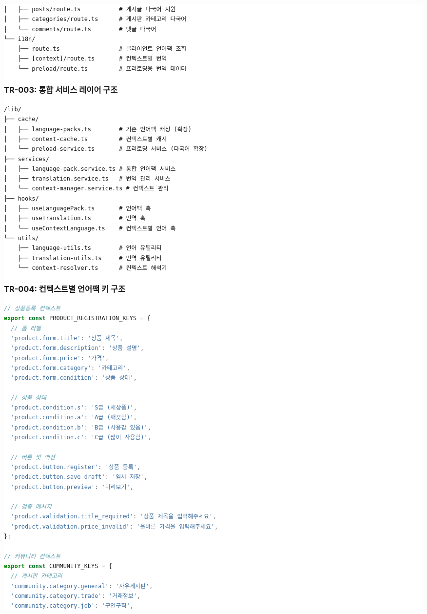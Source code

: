 ```
│   ├── posts/route.ts           # 게시글 다국어 지원
│   ├── categories/route.ts      # 게시판 카테고리 다국어
│   └── comments/route.ts        # 댓글 다국어
└── i18n/
    ├── route.ts                 # 클라이언트 언어팩 조회
    ├── [context]/route.ts       # 컨텍스트별 번역
    └── preload/route.ts         # 프리로딩용 번역 데이터
```

### TR-003: 통합 서비스 레이어 구조
```
/lib/
├── cache/
│   ├── language-packs.ts        # 기존 언어팩 캐싱 (확장)
│   ├── context-cache.ts         # 컨텍스트별 캐시
│   └── preload-service.ts       # 프리로딩 서비스 (다국어 확장)
├── services/
│   ├── language-pack.service.ts # 통합 언어팩 서비스
│   ├── translation.service.ts   # 번역 관리 서비스
│   └── context-manager.service.ts # 컨텍스트 관리
├── hooks/
│   ├── useLanguagePack.ts       # 언어팩 훅
│   ├── useTranslation.ts        # 번역 훅
│   └── useContextLanguage.ts    # 컨텍스트별 언어 훅
└── utils/
    ├── language-utils.ts        # 언어 유틸리티
    ├── translation-utils.ts     # 번역 유틸리티
    └── context-resolver.ts      # 컨텍스트 해석기
```

### TR-004: 컨텍스트별 언어팩 키 구조
```typescript
// 상품등록 컨텍스트
export const PRODUCT_REGISTRATION_KEYS = {
  // 폼 라벨
  'product.form.title': '상품 제목',
  'product.form.description': '상품 설명',
  'product.form.price': '가격',
  'product.form.category': '카테고리',
  'product.form.condition': '상품 상태',
  
  // 상품 상태
  'product.condition.s': 'S급 (새상품)',
  'product.condition.a': 'A급 (깨끗함)',
  'product.condition.b': 'B급 (사용감 있음)',
  'product.condition.c': 'C급 (많이 사용함)',
  
  // 버튼 및 액션
  'product.button.register': '상품 등록',
  'product.button.save_draft': '임시 저장',
  'product.button.preview': '미리보기',
  
  // 검증 메시지
  'product.validation.title_required': '상품 제목을 입력해주세요',
  'product.validation.price_invalid': '올바른 가격을 입력해주세요',
};

// 커뮤니티 컨텍스트
export const COMMUNITY_KEYS = {
  // 게시판 카테고리
  'community.category.general': '자유게시판',
  'community.category.trade': '거래정보',
  'community.category.job': '구인구직',
```